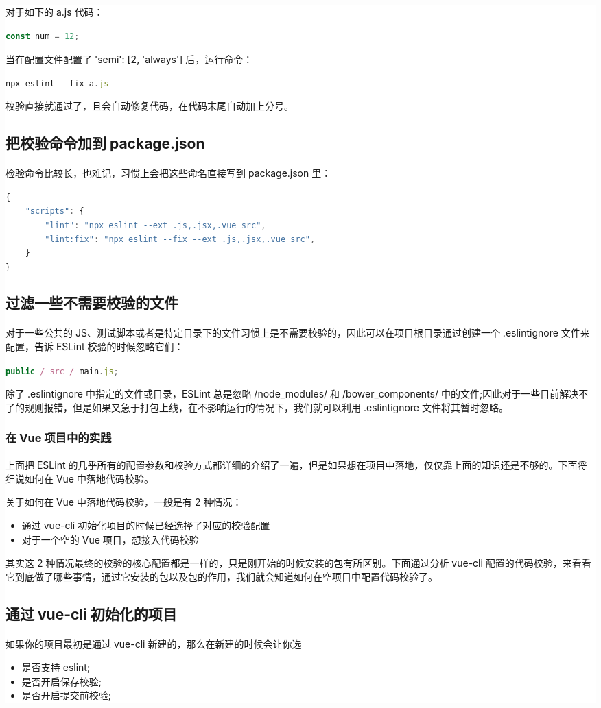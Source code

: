 对于如下的 a.js 代码：

```js
const num = 12;
```

当在配置文件配置了 'semi': [2, 'always'] 后，运行命令：

```js
npx eslint --fix a.js
```

校验直接就通过了，且会自动修复代码，在代码末尾自动加上分号。

## 把校验命令加到 package.json

检验命令比较长，也难记，习惯上会把这些命名直接写到 package.json 里：

```js
{
    "scripts": {
        "lint": "npx eslint --ext .js,.jsx,.vue src",
        "lint:fix": "npx eslint --fix --ext .js,.jsx,.vue src",
    }
}
```

## 过滤一些不需要校验的文件

对于一些公共的 JS、测试脚本或者是特定目录下的文件习惯上是不需要校验的，因此可以在项目根目录通过创建一个 .eslintignore 文件来配置，告诉 ESLint 校验的时候忽略它们：

```js
public / src / main.js;
```

除了 .eslintignore 中指定的文件或目录，ESLint 总是忽略 /node_modules/ 和 /bower_components/ 中的文件;因此对于一些目前解决不了的规则报错，但是如果又急于打包上线，在不影响运行的情况下，我们就可以利用 .eslintignore 文件将其暂时忽略。

### 在 Vue 项目中的实践

上面把 ESLint 的几乎所有的配置参数和校验方式都详细的介绍了一遍，但是如果想在项目中落地，仅仅靠上面的知识还是不够的。下面将细说如何在 Vue 中落地代码校验。

关于如何在 Vue 中落地代码校验，一般是有 2 种情况：

- 通过 vue-cli 初始化项目的时候已经选择了对应的校验配置
- 对于一个空的 Vue 项目，想接入代码校验

其实这 2 种情况最终的校验的核心配置都是一样的，只是刚开始的时候安装的包有所区别。下面通过分析 vue-cli 配置的代码校验，来看看它到底做了哪些事情，通过它安装的包以及包的作用，我们就会知道如何在空项目中配置代码校验了。

## 通过 vue-cli 初始化的项目

如果你的项目最初是通过 vue-cli 新建的，那么在新建的时候会让你选

- 是否支持 eslint;
- 是否开启保存校验;
- 是否开启提交前校验;
